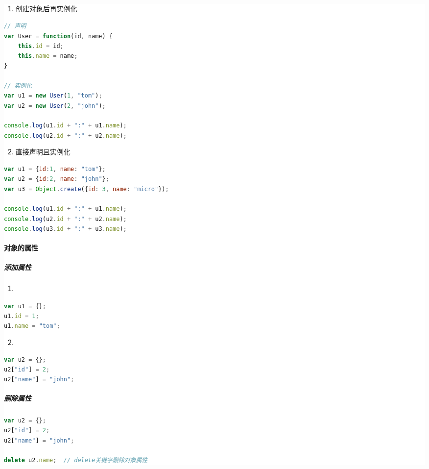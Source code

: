 1. 创建对象后再实例化

```javascript
// 声明
var User = function(id, name) {
    this.id = id;
    this.name = name;
}

// 实例化
var u1 = new User(1, "tom");
var u2 = new User(2, "john");

console.log(u1.id + ":" + u1.name);
console.log(u2.id + ":" + u2.name);
```

2. 直接声明且实例化

```javascript
var u1 = {id:1, name: "tom"};
var u2 = {id:2, name: "john"};
var u3 = Object.create({id: 3, name: "micro"});

console.log(u1.id + ":" + u1.name);
console.log(u2.id + ":" + u2.name);
console.log(u3.id + ":" + u3.name);
```



#### 对象的属性

##### 添加属性

1. 

```javascript
var u1 = {};
u1.id = 1;
u1.name = "tom";
```

2. 

```javascript
var u2 = {};
u2["id"] = 2;
u2["name"] = "john";
```



##### 删除属性

```javascript
var u2 = {};
u2["id"] = 2;
u2["name"] = "john";

delete u2.name;  // delete关键字删除对象属性
```

